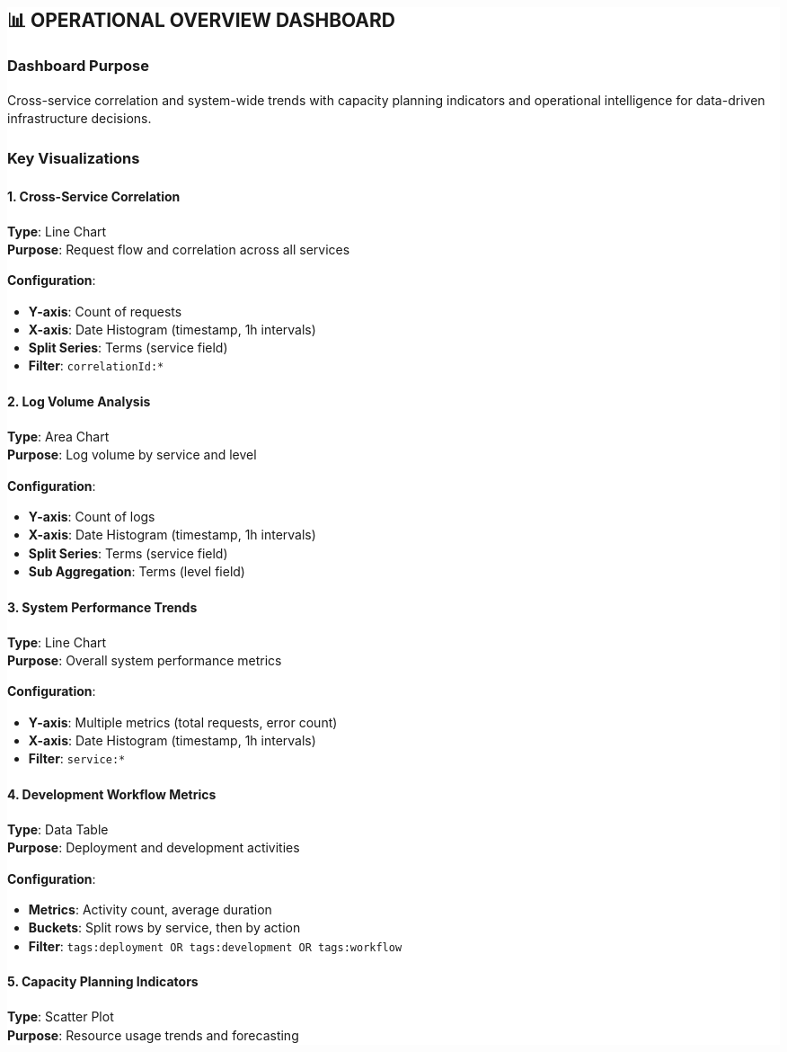 ## 📊 **OPERATIONAL OVERVIEW DASHBOARD**

### **Dashboard Purpose**

Cross-service correlation and system-wide trends with capacity planning indicators and operational intelligence for data-driven infrastructure decisions.

### **Key Visualizations**

#### **1. Cross-Service Correlation**

**Type**: Line Chart  
**Purpose**: Request flow and correlation across all services

**Configuration**:
- **Y-axis**: Count of requests
- **X-axis**: Date Histogram (timestamp, 1h intervals)
- **Split Series**: Terms (service field)
- **Filter**: `correlationId:*`

#### **2. Log Volume Analysis**

**Type**: Area Chart  
**Purpose**: Log volume by service and level

**Configuration**:
- **Y-axis**: Count of logs
- **X-axis**: Date Histogram (timestamp, 1h intervals)
- **Split Series**: Terms (service field)
- **Sub Aggregation**: Terms (level field)

#### **3. System Performance Trends**

**Type**: Line Chart  
**Purpose**: Overall system performance metrics

**Configuration**:
- **Y-axis**: Multiple metrics (total requests, error count)
- **X-axis**: Date Histogram (timestamp, 1h intervals)
- **Filter**: `service:*`

#### **4. Development Workflow Metrics**

**Type**: Data Table  
**Purpose**: Deployment and development activities

**Configuration**:
- **Metrics**: Activity count, average duration
- **Buckets**: Split rows by service, then by action
- **Filter**: `tags:deployment OR tags:development OR tags:workflow`

#### **5. Capacity Planning Indicators**

**Type**: Scatter Plot  
**Purpose**: Resource usage trends and forecasting
